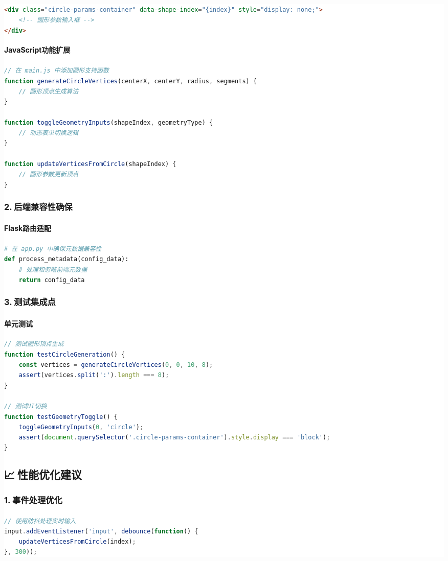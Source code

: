 ```html
<div class="circle-params-container" data-shape-index="{index}" style="display: none;">
    <!-- 圆形参数输入框 -->
</div>
```

#### JavaScript功能扩展
```javascript
// 在 main.js 中添加圆形支持函数
function generateCircleVertices(centerX, centerY, radius, segments) {
    // 圆形顶点生成算法
}

function toggleGeometryInputs(shapeIndex, geometryType) {
    // 动态表单切换逻辑
}

function updateVerticesFromCircle(shapeIndex) {
    // 圆形参数更新顶点
}
```

### 2. 后端兼容性确保

#### Flask路由适配
```python
# 在 app.py 中确保元数据兼容性
def process_metadata(config_data):
    # 处理和忽略前端元数据
    return config_data
```

### 3. 测试集成点

#### 单元测试
```javascript
// 测试圆形顶点生成
function testCircleGeneration() {
    const vertices = generateCircleVertices(0, 0, 10, 8);
    assert(vertices.split(':').length === 8);
}

// 测试UI切换
function testGeometryToggle() {
    toggleGeometryInputs(0, 'circle');
    assert(document.querySelector('.circle-params-container').style.display === 'block');
}
```

## 📈 性能优化建议

### 1. 事件处理优化
```javascript
// 使用防抖处理实时输入
input.addEventListener('input', debounce(function() {
    updateVerticesFromCircle(index);
}, 300));
```

